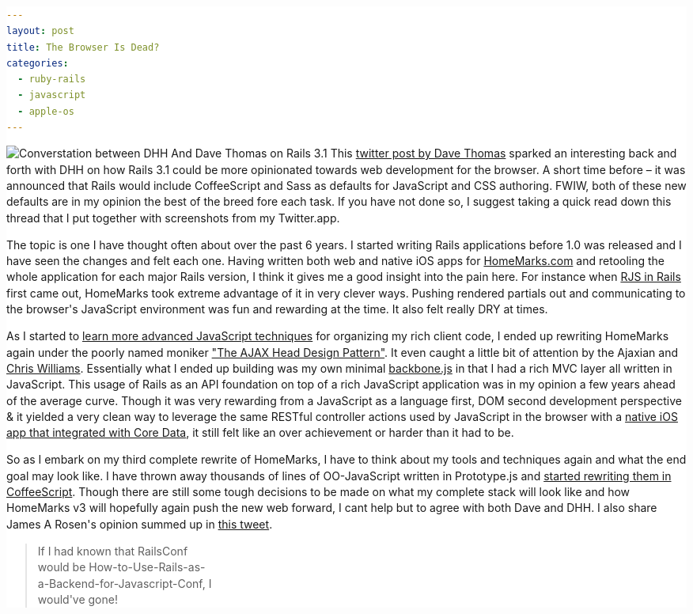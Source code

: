 ```yaml
---
layout: post
title: The Browser Is Dead?
categories: 
  - ruby-rails
  - javascript
  - apple-os
---
```


<p>
  <span class="photofancy floatr mr10 mb30 ml30">
    <img class="" src="/assets/the_browser_is_dead.png" width="368" height="2969" alt="Converstation between DHH And Dave Thomas on Rails 3.1"/>
  </span>
  This <a href="https://twitter.com/#!/pragdave/status/62510978893492224">twitter post by Dave Thomas</a> sparked an interesting back and forth with DHH on how Rails 3.1 could be more opinionated towards web development for the browser. A short time before &ndash; it was announced that Rails would include CoffeeScript and Sass as defaults for JavaScript and CSS authoring. FWIW, both of these new defaults are in my opinion the best of the breed fore each task. If you have not done so, I suggest taking a quick read down this thread that I put together with screenshots from my Twitter.app.
</p>

<p>
  The topic is one I have thought often about over the past 6 years. I started writing Rails applications before 1.0 was released and I have seen the changes and felt each one. Having written both web and native iOS apps for <a href="http://homemarks.com">HomeMarks.com</a> and retooling the whole application for each major Rails version, I think it gives me a good insight into the pain here. For instance when <a href="http://ajaxian.com/archives/rails-rjs-for-ajax-101">RJS in Rails</a> first came out, HomeMarks took extreme advantage of it in very clever ways. Pushing rendered partials out and communicating to the browser's JavaScript environment was fun and rewarding at the time. It also felt really DRY at times.
</p>

<p>
  As I started to <a href="/2008/08/18/in-hell-oo-for-homemarks/">learn more advanced JavaScript techniques</a> for organizing my rich client code, I ended up rewriting HomeMarks again under the poorly named moniker <a href="/2008/05/24/the-ajax-head-design-pattern/">"The AJAX Head Design Pattern"</a>. It even caught a little bit of attention by the Ajaxian and <a href="http://voodootikigod.com/ajax-head-design-pattern">Chris Williams</a>. Essentially what I ended up building was my own minimal <a href="http://documentcloud.github.com/backbone/">backbone.js</a> in that I had a rich MVC layer all written in JavaScript. This usage of Rails as an API foundation on top of a rich JavaScript application was in my opinion a few years ahead of the average curve. Though it was very rewarding from a JavaScript as a language first, DOM second development perspective &amp; it yielded a very clean way to leverage the same RESTful controller actions used by JavaScript in the browser with a <a href="/2010/02/12/synchronizing-core-data-with-rails-3-0-0-pre/">native iOS app that integrated with Core Data</a>, it still felt like an over achievement or harder than it had to be.
</p>

<p>
  So as I embark on my third complete rewrite of HomeMarks, I have to think about my tools and techniques again and what the end goal may look like. I have thrown away thousands of lines of OO-JavaScript written in Prototype.js and <a href="https://gist.github.com/973483">started rewriting them in CoffeeScript</a>. Though there are still some tough decisions to be made on what my complete stack will look like and how HomeMarks v3 will hopefully again push the new web forward, I cant help but to agree with both Dave and DHH. I also share James A Rosen's opinion summed up in <a href="http://twitter.com/#!/jamesarosen/status/70544535373086720">this tweet</a>.

  <blockquote style="width:220px;">
    If I had known that RailsConf would be How-to-Use-Rails-as-a-Backend-for-Javascript-Conf, I would've gone!
  </blockquote>
</p>